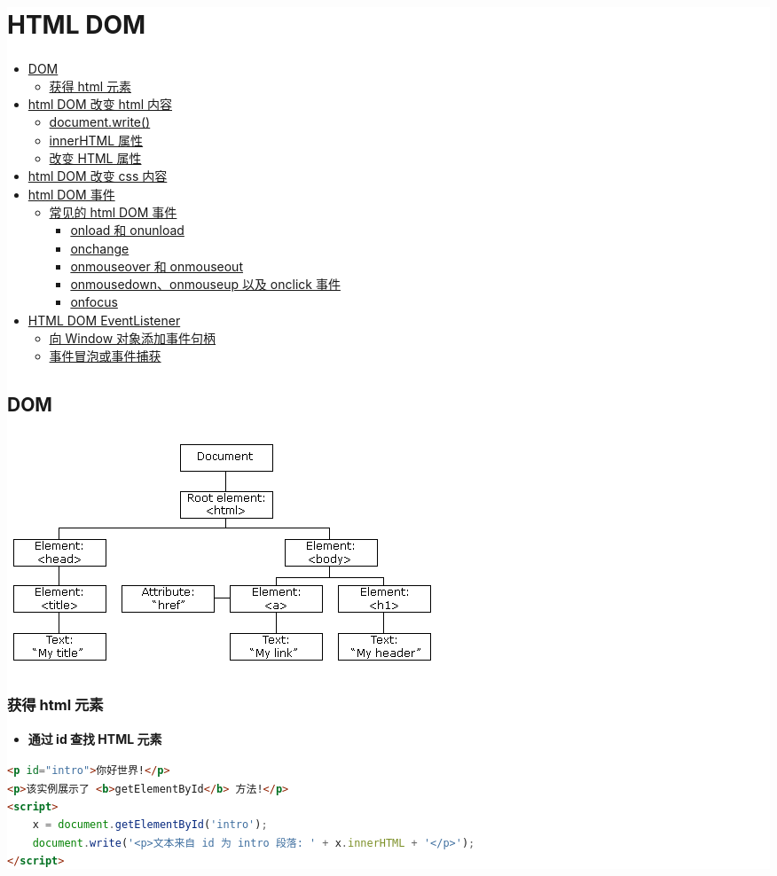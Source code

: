 # HTML DOM

-   [DOM](#dom)
    -   [获得 html 元素](#获得html元素)
-   [html DOM 改变 html 内容](#html-dom改变html内容)
    -   [document.write()](#documentwrite)
    -   [innerHTML 属性](#innerhtml-属性)
    -   [改变 HTML 属性](#改变-html-属性)
-   [html DOM 改变 css 内容](#html-dom改变css内容)
-   [html DOM 事件](#html-dom事件)
    -   [常见的 html DOM 事件](#常见的html-dom事件)
        -   [onload 和 onunload](#onload-和-onunload)
        -   [onchange](#onchange)
        -   [onmouseover 和 onmouseout](#onmouseover-和-onmouseout)
        -   [onmousedown、onmouseup 以及 onclick 事件](#onmousedownonmouseup-以及-onclick-事件)
        -   [onfocus](#onfocus)
-   [HTML DOM EventListener](#html-dom-eventlistener)
    -   [向 Window 对象添加事件句柄](#向-window-对象添加事件句柄)
    -   [事件冒泡或事件捕获](#事件冒泡或事件捕获)

## DOM

![html Dom](./../../image-resources/web/pic_htmltree.gif)

### 获得 html 元素

-   **通过 id 查找 HTML 元素**

```html
<p id="intro">你好世界!</p>
<p>该实例展示了 <b>getElementById</b> 方法!</p>
<script>
    x = document.getElementById('intro');
    document.write('<p>文本来自 id 为 intro 段落: ' + x.innerHTML + '</p>');
</script>
```
